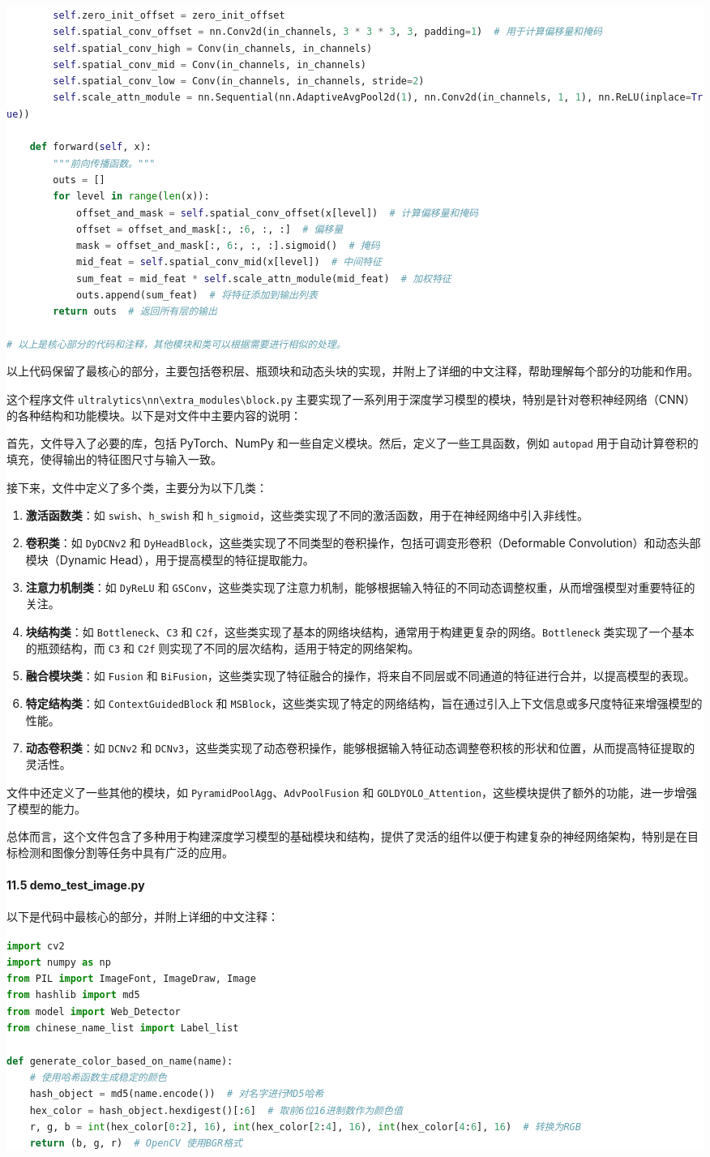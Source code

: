 ```python
        self.zero_init_offset = zero_init_offset
        self.spatial_conv_offset = nn.Conv2d(in_channels, 3 * 3 * 3, 3, padding=1)  # 用于计算偏移量和掩码
        self.spatial_conv_high = Conv(in_channels, in_channels)
        self.spatial_conv_mid = Conv(in_channels, in_channels)
        self.spatial_conv_low = Conv(in_channels, in_channels, stride=2)
        self.scale_attn_module = nn.Sequential(nn.AdaptiveAvgPool2d(1), nn.Conv2d(in_channels, 1, 1), nn.ReLU(inplace=True))

    def forward(self, x):
        """前向传播函数。"""
        outs = []
        for level in range(len(x)):
            offset_and_mask = self.spatial_conv_offset(x[level])  # 计算偏移量和掩码
            offset = offset_and_mask[:, :6, :, :]  # 偏移量
            mask = offset_and_mask[:, 6:, :, :].sigmoid()  # 掩码
            mid_feat = self.spatial_conv_mid(x[level])  # 中间特征
            sum_feat = mid_feat * self.scale_attn_module(mid_feat)  # 加权特征
            outs.append(sum_feat)  # 将特征添加到输出列表
        return outs  # 返回所有层的输出

# 以上是核心部分的代码和注释，其他模块和类可以根据需要进行相似的处理。
```

以上代码保留了最核心的部分，主要包括卷积层、瓶颈块和动态头块的实现，并附上了详细的中文注释，帮助理解每个部分的功能和作用。

这个程序文件 `ultralytics\nn\extra_modules\block.py` 主要实现了一系列用于深度学习模型的模块，特别是针对卷积神经网络（CNN）的各种结构和功能模块。以下是对文件中主要内容的说明：

首先，文件导入了必要的库，包括 PyTorch、NumPy 和一些自定义模块。然后，定义了一些工具函数，例如 `autopad` 用于自动计算卷积的填充，使得输出的特征图尺寸与输入一致。

接下来，文件中定义了多个类，主要分为以下几类：

1. **激活函数类**：如 `swish`、`h_swish` 和 `h_sigmoid`，这些类实现了不同的激活函数，用于在神经网络中引入非线性。

2. **卷积类**：如 `DyDCNv2` 和 `DyHeadBlock`，这些类实现了不同类型的卷积操作，包括可调变形卷积（Deformable Convolution）和动态头部模块（Dynamic Head），用于提高模型的特征提取能力。

3. **注意力机制类**：如 `DyReLU` 和 `GSConv`，这些类实现了注意力机制，能够根据输入特征的不同动态调整权重，从而增强模型对重要特征的关注。

4. **块结构类**：如 `Bottleneck`、`C3` 和 `C2f`，这些类实现了基本的网络块结构，通常用于构建更复杂的网络。`Bottleneck` 类实现了一个基本的瓶颈结构，而 `C3` 和 `C2f` 则实现了不同的层次结构，适用于特定的网络架构。

5. **融合模块类**：如 `Fusion` 和 `BiFusion`，这些类实现了特征融合的操作，将来自不同层或不同通道的特征进行合并，以提高模型的表现。

6. **特定结构类**：如 `ContextGuidedBlock` 和 `MSBlock`，这些类实现了特定的网络结构，旨在通过引入上下文信息或多尺度特征来增强模型的性能。

7. **动态卷积类**：如 `DCNv2` 和 `DCNv3`，这些类实现了动态卷积操作，能够根据输入特征动态调整卷积核的形状和位置，从而提高特征提取的灵活性。

文件中还定义了一些其他的模块，如 `PyramidPoolAgg`、`AdvPoolFusion` 和 `GOLDYOLO_Attention`，这些模块提供了额外的功能，进一步增强了模型的能力。

总体而言，这个文件包含了多种用于构建深度学习模型的基础模块和结构，提供了灵活的组件以便于构建复杂的神经网络架构，特别是在目标检测和图像分割等任务中具有广泛的应用。

#### 11.5 demo_test_image.py

以下是代码中最核心的部分，并附上详细的中文注释：

```python
import cv2
import numpy as np
from PIL import ImageFont, ImageDraw, Image
from hashlib import md5
from model import Web_Detector
from chinese_name_list import Label_list

def generate_color_based_on_name(name):
    # 使用哈希函数生成稳定的颜色
    hash_object = md5(name.encode())  # 对名字进行MD5哈希
    hex_color = hash_object.hexdigest()[:6]  # 取前6位16进制数作为颜色值
    r, g, b = int(hex_color[0:2], 16), int(hex_color[2:4], 16), int(hex_color[4:6], 16)  # 转换为RGB
    return (b, g, r)  # OpenCV 使用BGR格式
```
